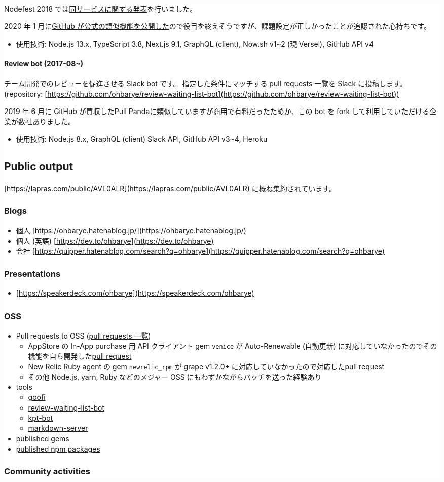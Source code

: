 Nodefest 2018 では[同サービスに関する発表](<(https://speakerdeck.com/ohbarye/how-to-find-good-first-issues-final)>)を行いました。

2020 年 1 月に[GitHub が公式の類似機能を公開した](https://github.blog/2020-01-22-browse-good-first-issues-to-start-contributing-to-open-source/)ので役目を終えそうですが、課題設定が正しかったことが追認された心持ちです。

- 使用技術: Node.js 13.x, TypeScript 3.8, Next.js 9.1, GraphQL (client), Now.sh v1~2 (現 Versel), GitHub API v4

#### Review bot (2017-08~)

チーム開発でのレビューを促進させる Slack bot です。
指定した条件にマッチする pull requests 一覧を Slack に投稿します。(repository: [https://github.com/ohbarye/review-waiting-list-bot](https://github.com/ohbarye/review-waiting-list-bot))

2019 年 6 月に GitHub が買収した[Pull Panda](https://pullpanda.com/)に類似していますが商用で有料だったためか、この bot を fork して利用していただける企業が数社ありました。

- 使用技術: Node.js 8.x, GraphQL (client) Slack API, GitHub API v3~4, Heroku

## Public output

[https://lapras.com/public/AVL0ALR](https://lapras.com/public/AVL0ALR) に概ね集約されています。

### Blogs

- 個人 [https://ohbarye.hatenablog.jp/](https://ohbarye.hatenablog.jp/)
- 個人 (英語) [https://dev.to/ohbarye](https://dev.to/ohbarye)
- 会社 [https://quipper.hatenablog.com/search?q=ohbarye](https://quipper.hatenablog.com/search?q=ohbarye)

### Presentations

- [https://speakerdeck.com/ohbarye](https://speakerdeck.com/ohbarye)

### OSS

- Pull requests to OSS ([pull requests 一覧](https://github.com/pulls?q=is%3Apr+author%3Aohbarye+archived%3Afalse+-user%3Aohbarye+))
  - AppStore の In-App purchase 用 API クライアント gem `venice` が Auto-Renewable (自動更新) に対応していなかったのでその機能を自ら開発した[pull request](https://github.com/nomad/venice/pull/30)
  - New Relic Ruby agent の gem `newrelic_rpm` が grape v1.2.0+ に対応していなかったので対応した[pull request](https://github.com/newrelic/rpm/pull/293)
  - その他 Node.js, yarn, Ruby などのメジャー OSS にもわずかながらパッチを送った経験あり
- tools
  - [goofi](https://github.com/ohbarye/goofi)
  - [review-waiting-list-bot](https://github.com/ohbarye/review-waiting-list-bot)
  - [kpt-bot](https://github.com/ohbarye/kpt-bot)
  - [markdown-server](https://github.com/ohbarye/markdown-server)
- [published gems](https://rubygems.org/profiles/ohbarye)
- [published npm packages](https://www.npmjs.com/~ohbarye)

### Community activities
